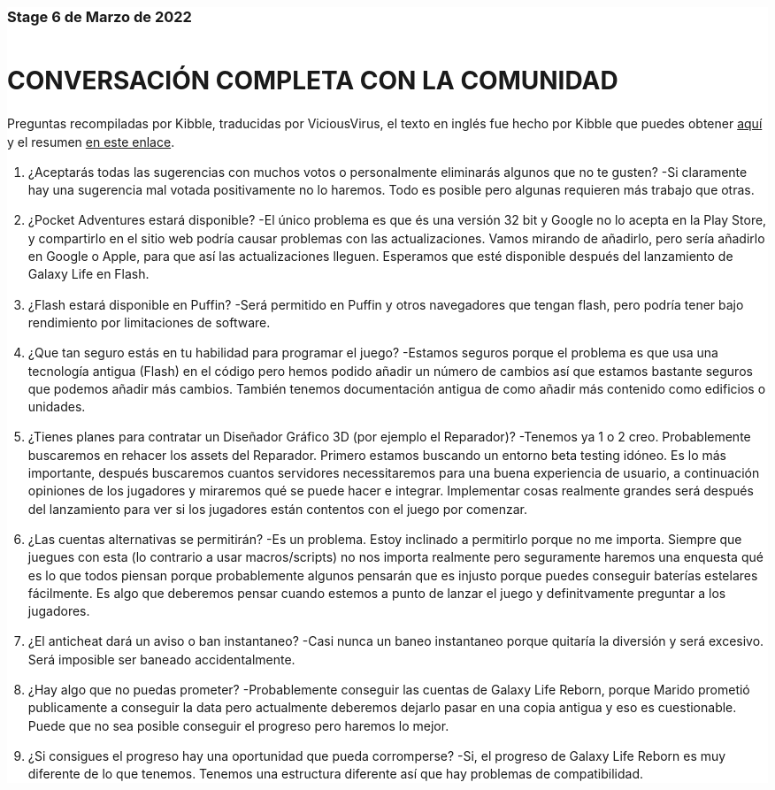 
### Stage 6 de Marzo de 2022
# CONVERSACIÓN COMPLETA CON LA COMUNIDAD
Preguntas recompiladas por Kibble, traducidas por ViciousVirus, el texto en inglés fue hecho por Kibble que puedes obtener [aquí](https://cdn.discordapp.com/attachments/636914942154375168/950450730660143104/Kibble.txt) y el resumen [en este enlace](https://viciousvirus.github.io/gl_actualizaciones/).


1. ¿Aceptarás todas las sugerencias con muchos votos o personalmente eliminarás algunos que no te gusten?
-Si claramente hay una sugerencia mal votada positivamente no lo haremos. Todo es posible pero algunas requieren más trabajo que otras.

2. ¿Pocket Adventures estará disponible?
-El único problema es que és una versión 32 bit y Google no lo acepta en la Play Store, y compartirlo en el sitio web podría causar problemas con las actualizaciones. Vamos mirando de añadirlo, pero sería añadirlo en Google o Apple, para que así las actualizaciones lleguen. Esperamos que esté disponible después del lanzamiento de Galaxy Life en Flash.

3. ¿Flash estará disponible en Puffin?
-Será permitido en Puffin y otros navegadores que tengan flash, pero podría tener bajo rendimiento por limitaciones de software.

4. ¿Que tan seguro estás en tu habilidad para programar el juego?
-Estamos seguros porque el problema es que usa una tecnología antigua (Flash) en el código pero hemos podido añadir un número de cambios así que estamos bastante seguros que podemos añadir más cambios. También tenemos documentación antigua de como añadir más contenido como edificios o unidades.

5. ¿Tienes planes para contratar un Diseñador Gráfico 3D (por ejemplo el Reparador)?
-Tenemos ya 1 o 2 creo. Probablemente buscaremos en rehacer los assets del Reparador. Primero estamos buscando un entorno beta testing idóneo. Es lo más importante, después buscaremos cuantos servidores necessitaremos para una buena experiencia de usuario, a continuación opiniones de los jugadores y miraremos qué se puede hacer e integrar. Implementar cosas realmente grandes será después del lanzamiento para ver si los jugadores están contentos con el juego por comenzar.

6. ¿Las cuentas alternativas se permitirán?
-Es un problema. Estoy inclinado a permitirlo porque no me importa. Siempre que juegues con esta (lo contrario a usar macros/scripts) no nos importa realmente pero seguramente haremos una enquesta qué es lo que todos piensan porque probablemente algunos pensarán que es injusto porque puedes conseguir baterías estelares fácilmente. Es algo que deberemos pensar cuando estemos a punto de lanzar el juego y definitvamente preguntar a los jugadores.

7. ¿El anticheat dará un aviso o ban instantaneo?
-Casi nunca un baneo instantaneo porque quitaría la diversión y será excesivo. Será imposible ser baneado accidentalmente.

8. ¿Hay algo que no puedas prometer?
-Probablemente conseguir las cuentas de Galaxy Life Reborn, porque Marido prometió publicamente a conseguir la data pero actualmente deberemos dejarlo pasar en una copia antigua y eso es cuestionable. Puede que no sea posible conseguir el progreso pero haremos lo mejor.

9. ¿Si consigues el progreso hay una oportunidad que pueda corromperse?
-Si, el progreso de Galaxy Life Reborn es muy diferente de lo que tenemos. Tenemos una estructura diferente así que hay problemas de compatibilidad.
